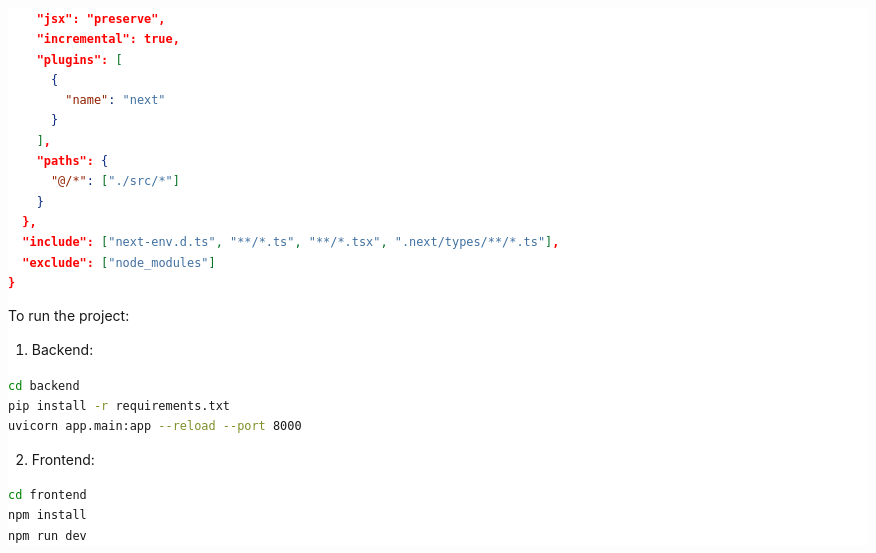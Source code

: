 ```json
    "jsx": "preserve",
    "incremental": true,
    "plugins": [
      {
        "name": "next"
      }
    ],
    "paths": {
      "@/*": ["./src/*"]
    }
  },
  "include": ["next-env.d.ts", "**/*.ts", "**/*.tsx", ".next/types/**/*.ts"],
  "exclude": ["node_modules"]
}
```

To run the project:

1. Backend:
```bash
cd backend
pip install -r requirements.txt
uvicorn app.main:app --reload --port 8000
```

2. Frontend:
```bash
cd frontend
npm install
npm run dev
```
